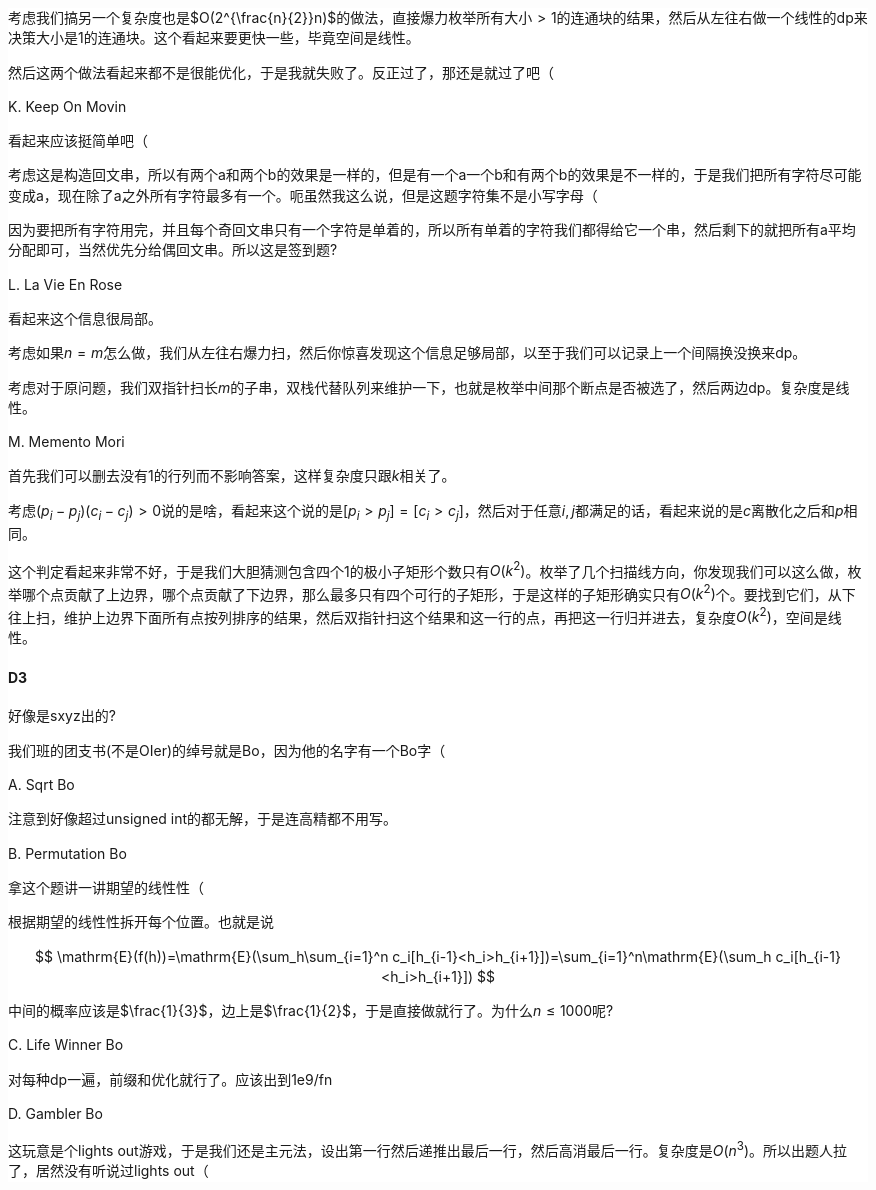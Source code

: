 考虑我们搞另一个复杂度也是$O(2^{\frac{n}{2}}n)$的做法，直接爆力枚举所有大小$>1$的连通块的结果，然后从左往右做一个线性的dp来决策大小是$1$的连通块。这个看起来要更快一些，毕竟空间是线性。

然后这两个做法看起来都不是很能优化，于是我就失败了。反正过了，那还是就过了吧（

K. Keep On Movin

看起来应该挺简单吧（

考虑这是构造回文串，所以有两个a和两个b的效果是一样的，但是有一个a一个b和有两个b的效果是不一样的，于是我们把所有字符尽可能变成a，现在除了a之外所有字符最多有一个。呃虽然我这么说，但是这题字符集不是小写字母（

因为要把所有字符用完，并且每个奇回文串只有一个字符是单着的，所以所有单着的字符我们都得给它一个串，然后剩下的就把所有a平均分配即可，当然优先分给偶回文串。所以这是签到题?

L. La Vie En Rose

看起来这个信息很局部。

考虑如果$n=m$怎么做，我们从左往右爆力扫，然后你惊喜发现这个信息足够局部，以至于我们可以记录上一个间隔换没换来dp。

考虑对于原问题，我们双指针扫长$m$的子串，双栈代替队列来维护一下，也就是枚举中间那个断点是否被选了，然后两边dp。复杂度是线性。

M. Memento Mori

首先我们可以删去没有$1$的行列而不影响答案，这样复杂度只跟$k$相关了。

考虑$(p_i-p_j)(c_i-c_j)>0$说的是啥，看起来这个说的是$[p_i>p_j]=[c_i>c_j]$，然后对于任意$i,j$都满足的话，看起来说的是$c$离散化之后和$p$相同。

这个判定看起来非常不好，于是我们大胆猜测包含四个1的极小子矩形个数只有$O(k^2)$。枚举了几个扫描线方向，你发现我们可以这么做，枚举哪个点贡献了上边界，哪个点贡献了下边界，那么最多只有四个可行的子矩形，于是这样的子矩形确实只有$O(k^2)$个。要找到它们，从下往上扫，维护上边界下面所有点按列排序的结果，然后双指针扫这个结果和这一行的点，再把这一行归并进去，复杂度$O(k^2)$，空间是线性。

#### D3

好像是sxyz出的?

我们班的团支书(不是OIer)的绰号就是Bo，因为他的名字有一个Bo字（

A. Sqrt Bo

注意到好像超过unsigned int的都无解，于是连高精都不用写。

B. Permutation Bo

拿这个题讲一讲期望的线性性（

根据期望的线性性拆开每个位置。也就是说

$$
\mathrm{E}(f(h))=\mathrm{E}(\sum_h\sum_{i=1}^n c_i[h_{i-1}<h_i>h_{i+1}])=\sum_{i=1}^n\mathrm{E}(\sum_h c_i[h_{i-1}<h_i>h_{i+1}])
$$

中间的概率应该是$\frac{1}{3}$，边上是$\frac{1}{2}$，于是直接做就行了。为什么$n\leq 1000$呢?

C. Life Winner Bo

对每种dp一遍，前缀和优化就行了。应该出到1e9/fn

D. Gambler Bo

这玩意是个lights out游戏，于是我们还是主元法，设出第一行然后递推出最后一行，然后高消最后一行。复杂度是$O(n^3)$。所以出题人拉了，居然没有听说过lights out（
